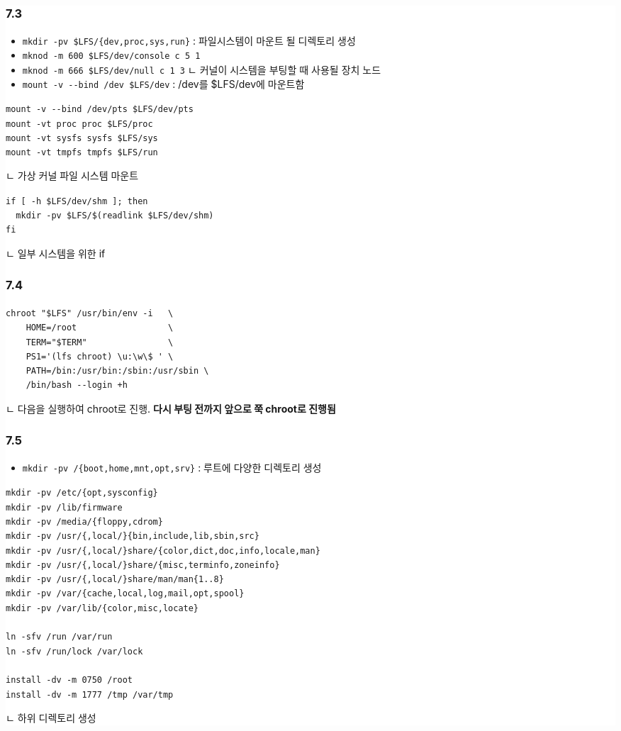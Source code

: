 ### 7.3
- ```mkdir -pv $LFS/{dev,proc,sys,run}``` : 파일시스템이 마운트 될 디렉토리 생성
- ```mknod -m 600 $LFS/dev/console c 5 1```
- ```mknod -m 666 $LFS/dev/null c 1 3``` 
ㄴ 커널이 시스템을 부팅할 때 사용될 장치 노드
- ```mount -v --bind /dev $LFS/dev``` : /dev를 $LFS/dev에 마운트함
```
mount -v --bind /dev/pts $LFS/dev/pts
mount -vt proc proc $LFS/proc
mount -vt sysfs sysfs $LFS/sys
mount -vt tmpfs tmpfs $LFS/run
```
ㄴ 가상 커널 파일 시스템 마운트
```
if [ -h $LFS/dev/shm ]; then
  mkdir -pv $LFS/$(readlink $LFS/dev/shm)
fi
```
ㄴ 일부 시스템을 위한 if

### 7.4
```
chroot "$LFS" /usr/bin/env -i   \
    HOME=/root                  \
    TERM="$TERM"                \
    PS1='(lfs chroot) \u:\w\$ ' \
    PATH=/bin:/usr/bin:/sbin:/usr/sbin \
    /bin/bash --login +h
```
ㄴ 다음을 실행하여 chroot로 진행. **다시 부팅 전까지 앞으로 쭉 chroot로 진행됨**

### 7.5
- ```mkdir -pv /{boot,home,mnt,opt,srv}``` : 루트에 다양한 디렉토리 생성
```
mkdir -pv /etc/{opt,sysconfig}
mkdir -pv /lib/firmware
mkdir -pv /media/{floppy,cdrom}
mkdir -pv /usr/{,local/}{bin,include,lib,sbin,src}
mkdir -pv /usr/{,local/}share/{color,dict,doc,info,locale,man}
mkdir -pv /usr/{,local/}share/{misc,terminfo,zoneinfo}
mkdir -pv /usr/{,local/}share/man/man{1..8}
mkdir -pv /var/{cache,local,log,mail,opt,spool}
mkdir -pv /var/lib/{color,misc,locate}

ln -sfv /run /var/run
ln -sfv /run/lock /var/lock

install -dv -m 0750 /root
install -dv -m 1777 /tmp /var/tmp
```
ㄴ 하위 디렉토리 생성
